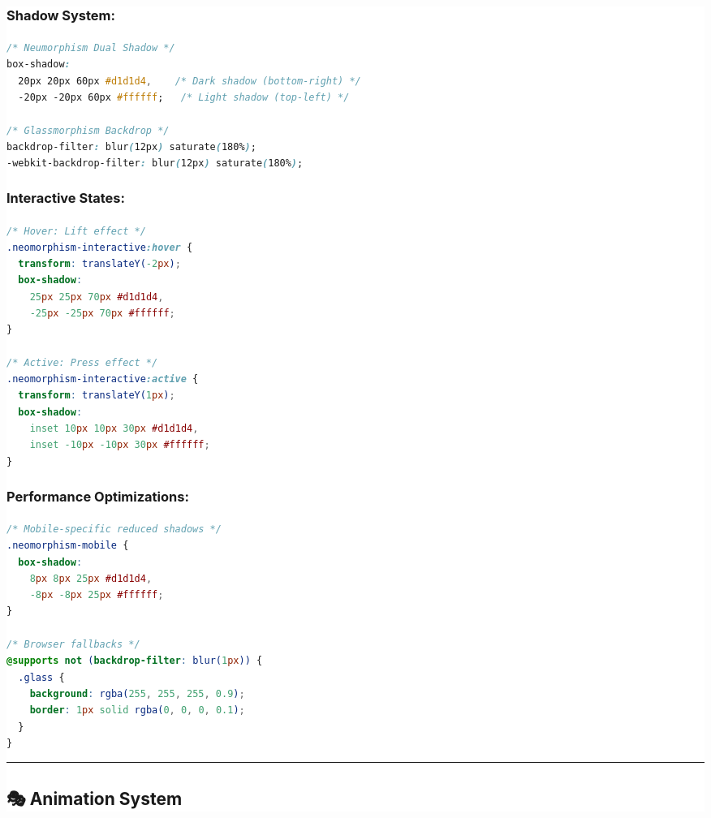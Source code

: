 ### **Shadow System**:
```css
/* Neumorphism Dual Shadow */
box-shadow: 
  20px 20px 60px #d1d1d4,    /* Dark shadow (bottom-right) */
  -20px -20px 60px #ffffff;   /* Light shadow (top-left) */

/* Glassmorphism Backdrop */
backdrop-filter: blur(12px) saturate(180%);
-webkit-backdrop-filter: blur(12px) saturate(180%);
```

### **Interactive States**:
```css
/* Hover: Lift effect */
.neomorphism-interactive:hover {
  transform: translateY(-2px);
  box-shadow: 
    25px 25px 70px #d1d1d4,
    -25px -25px 70px #ffffff;
}

/* Active: Press effect */
.neomorphism-interactive:active {
  transform: translateY(1px);
  box-shadow: 
    inset 10px 10px 30px #d1d1d4,
    inset -10px -10px 30px #ffffff;
}
```

### **Performance Optimizations**:
```css
/* Mobile-specific reduced shadows */
.neomorphism-mobile {
  box-shadow: 
    8px 8px 25px #d1d1d4,
    -8px -8px 25px #ffffff;
}

/* Browser fallbacks */
@supports not (backdrop-filter: blur(1px)) {
  .glass {
    background: rgba(255, 255, 255, 0.9);
    border: 1px solid rgba(0, 0, 0, 0.1);
  }
}
```

---

## **🎭 Animation System**
